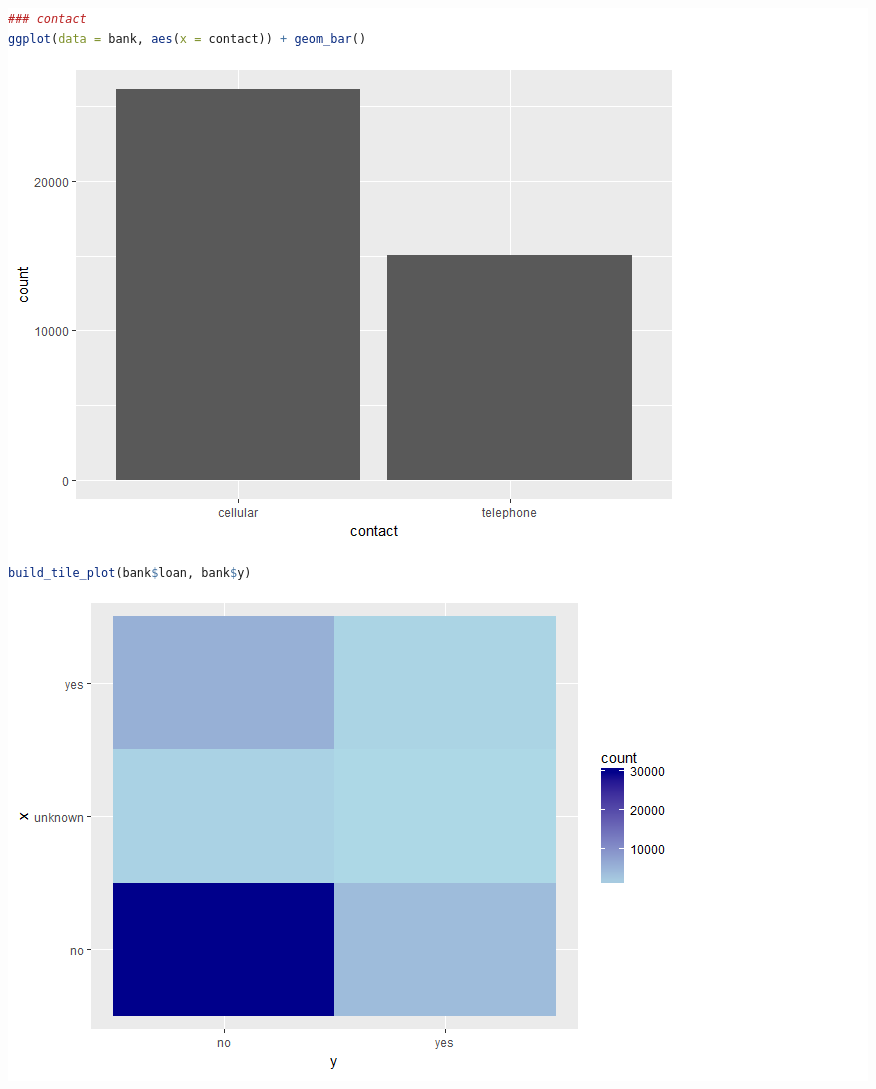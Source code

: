 ``` r
### contact
ggplot(data = bank, aes(x = contact)) + geom_bar()
```

![](eda_bank_data_files/figure-markdown_github/unnamed-chunk-13-12.png)

``` r
build_tile_plot(bank$loan, bank$y)
```

![](eda_bank_data_files/figure-markdown_github/unnamed-chunk-13-13.png)
